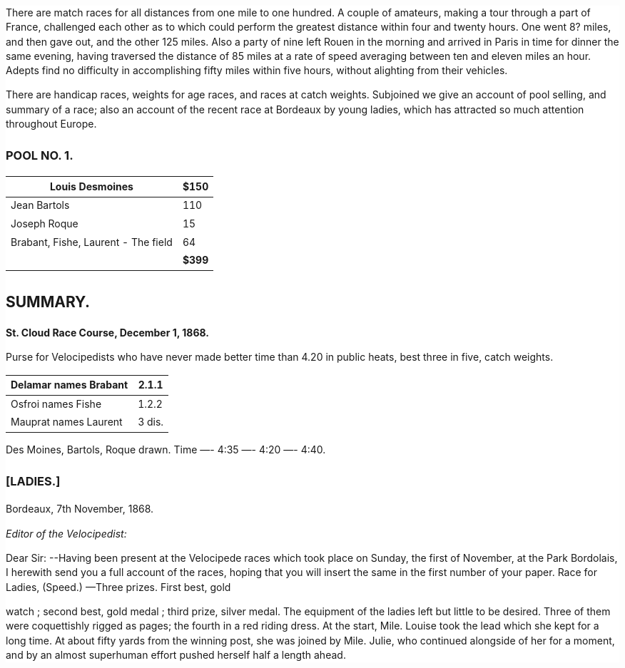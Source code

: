There are match races for all distances from one mile to one hundred. A couple of amateurs, making a tour through a part of France, challenged each other as to which could perform the greatest distance within four and twenty hours. One went 8? miles, and then gave out, and the other 125 miles. Also a party of nine left Rouen in the morning and arrived in Paris in time for dinner the same evening, having traversed the distance of 85 miles at a rate of speed averaging between ten and eleven miles an hour. Adepts find no difficulty in accomplishing fifty miles within five hours, without alighting from their vehicles.

There are handicap races, weights for age races, and races at catch weights. Subjoined we give an account of pool selling, and summary of a race; also an account of the recent race at Bordeaux by young ladies, which has attracted so much attention throughout Europe.

### POOL NO. 1.

| Louis Desmoines | $150 |
| --- | --- |
| Jean Bartols | 110 |
| Joseph Roque | 15 |
| Brabant, Fishe, Laurent - The field | 64 |
|  | __$399__ |


## SUMMARY.

__St. Cloud Race Course, December 1, 1868.__

Purse for Velocipedists who have never made better time than 4.20 in public heats, best three in five, catch weights.

| Delamar names Brabant | 2.1.1 |
| --- | --- |
| Osfroi names Fishe | 1.2.2 |
| Mauprat names Laurent | 3 dis. |

Des Moines, Bartols, Roque drawn. Time —- 4:35 —- 4:20 —- 4:40.

### [LADIES.]

Bordeaux, 7th November, 1868.

_Editor of the Velocipedist:_

Dear Sir: --Having been present at the Velocipede races which took place on Sunday, the first of November, at the Park Bordolais, I herewith send you a full account of the races, hoping that you will insert the same in the first number of your paper. Race for Ladies, (Speed.) —Three prizes. First best, gold

watch ; second best, gold medal ; third prize, silver medal. The equipment of the ladies left but little to be desired. Three of them were coquettishly rigged as pages; the fourth in a red riding dress. At the start, Mile. Louise took the lead which she kept for a long time. At about fifty yards from the winning post, she was joined by Mile. Julie, who continued alongside of her for a moment, and by an almost superhuman effort pushed herself half a length ahead.
